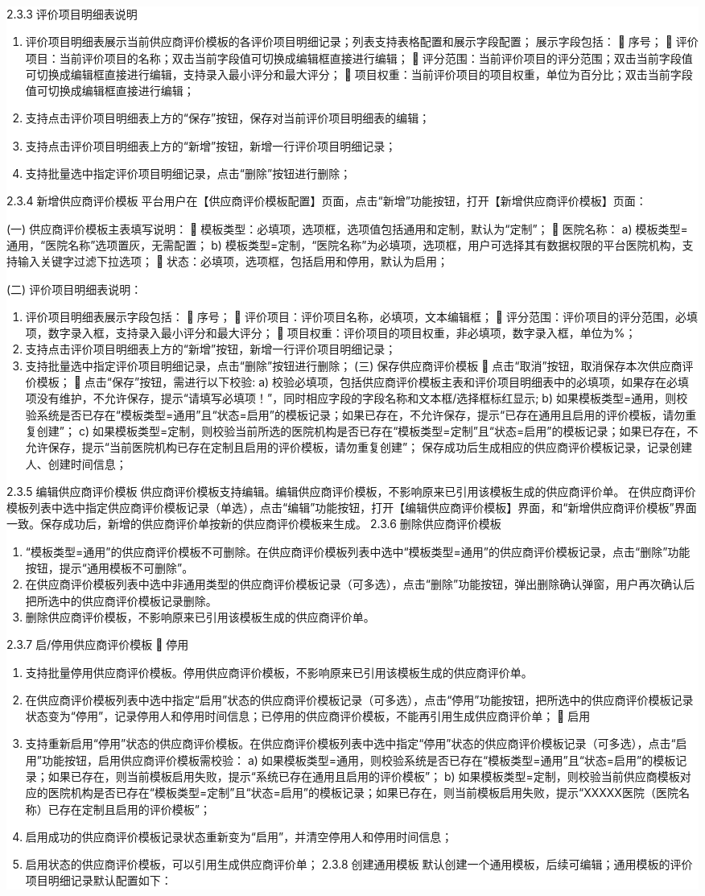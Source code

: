 2.3.3 评价项目明细表说明
1)	评价项目明细表展示当前供应商评价模板的各评价项目明细记录；列表支持表格配置和展示字段配置；
展示字段包括：
	序号；
	评价项目：当前评价项目的名称；双击当前字段值可切换成编辑框直接进行编辑；
	评分范围：当前评价项目的评分范围；双击当前字段值可切换成编辑框直接进行编辑，支持录入最小评分和最大评分；
	项目权重：当前评价项目的项目权重，单位为百分比；双击当前字段值可切换成编辑框直接进行编辑；

2)	支持点击评价项目明细表上方的“保存”按钮，保存对当前评价项目明细表的编辑；
3)	支持点击评价项目明细表上方的“新增”按钮，新增一行评价项目明细记录；
4)	支持批量选中指定评价项目明细记录，点击“删除”按钮进行删除；

2.3.4 新增供应商评价模板
平台用户在【供应商评价模板配置】页面，点击“新增”功能按钮，打开【新增供应商评价模板】页面：
 
(一)	供应商评价模板主表填写说明：
	模板类型：必填项，选项框，选项值包括通用和定制，默认为“定制”； 
	医院名称：
a)	模板类型=通用，“医院名称”选项置灰，无需配置；
b)	模板类型=定制，“医院名称”为必填项，选项框，用户可选择其有数据权限的平台医院机构，支持输入关键字过滤下拉选项； 
	状态：必填项，选项框，包括启用和停用，默认为启用；

(二)	评价项目明细表说明：
1)	评价项目明细表展示字段包括：
	序号；
	评价项目：评价项目名称，必填项，文本编辑框；
	评分范围：评价项目的评分范围，必填项，数字录入框，支持录入最小评分和最大评分；
	项目权重：评价项目的项目权重，非必填项，数字录入框，单位为%； 
2)	支持点击评价项目明细表上方的“新增”按钮，新增一行评价项目明细记录；
3)	支持批量选中指定评价项目明细记录，点击“删除”按钮进行删除；
(三)	保存供应商评价模板
	点击“取消”按钮，取消保存本次供应商评价模板；
	点击“保存”按钮，需进行以下校验:
a)	校验必填项，包括供应商评价模板主表和评价项目明细表中的必填项，如果存在必填项没有维护，不允许保存，提示“请填写必填项！”，同时相应字段的字段名称和文本框/选择框标红显示;
b)	如果模板类型=通用，则校验系统是否已存在“模板类型=通用”且“状态=启用”的模板记录；如果已存在，不允许保存，提示“已存在通用且启用的评价模板，请勿重复创建”；
c)	如果模板类型=定制，则校验当前所选的医院机构是否已存在“模板类型=定制”且“状态=启用”的模板记录；如果已存在，不允许保存，提示“当前医院机构已存在定制且启用的评价模板，请勿重复创建”；
保存成功后生成相应的供应商评价模板记录，记录创建人、创建时间信息；

2.3.5 编辑供应商评价模板
供应商评价模板支持编辑。编辑供应商评价模板，不影响原来已引用该模板生成的供应商评价单。
在供应商评价模板列表中选中指定供应商评价模板记录（单选），点击“编辑”功能按钮，打开【编辑供应商评价模板】界面，和“新增供应商评价模板”界面一致。保存成功后，新增的供应商评价单按新的供应商评价模板来生成。
2.3.6 删除供应商评价模板
1)	“模板类型=通用”的供应商评价模板不可删除。在供应商评价模板列表中选中“模板类型=通用”的供应商评价模板记录，点击“删除”功能按钮，提示“通用模板不可删除”。
2)	在供应商评价模板列表中选中非通用类型的供应商评价模板记录（可多选），点击“删除”功能按钮，弹出删除确认弹窗，用户再次确认后把所选中的供应商评价模板记录删除。
3)	删除供应商评价模板，不影响原来已引用该模板生成的供应商评价单。

2.3.7 启/停用供应商评价模板
	停用
1)	支持批量停用供应商评价模板。停用供应商评价模板，不影响原来已引用该模板生成的供应商评价单。
2)	在供应商评价模板列表中选中指定“启用”状态的供应商评价模板记录（可多选），点击“停用”功能按钮，把所选中的供应商评价模板记录状态变为“停用”，记录停用人和停用时间信息；已停用的供应商评价模板，不能再引用生成供应商评价单；
	启用
1)	支持重新启用“停用”状态的供应商评价模板。在供应商评价模板列表中选中指定“停用”状态的供应商评价模板记录（可多选），点击“启用”功能按钮，启用供应商评价模板需校验：
a)	如果模板类型=通用，则校验系统是否已存在“模板类型=通用”且“状态=启用”的模板记录；如果已存在，则当前模板启用失败，提示“系统已存在通用且启用的评价模板”；
b)	如果模板类型=定制，则校验当前供应商模板对应的医院机构是否已存在“模板类型=定制”且“状态=启用”的模板记录；如果已存在，则当前模板启用失败，提示“XXXXX医院（医院名称）已存在定制且启用的评价模板”；

2)	启用成功的供应商评价模板记录状态重新变为“启用”，并清空停用人和停用时间信息；
3)	启用状态的供应商评价模板，可以引用生成供应商评价单；
2.3.8 创建通用模板
默认创建一个通用模板，后续可编辑；通用模板的评价项目明细记录默认配置如下：
 

